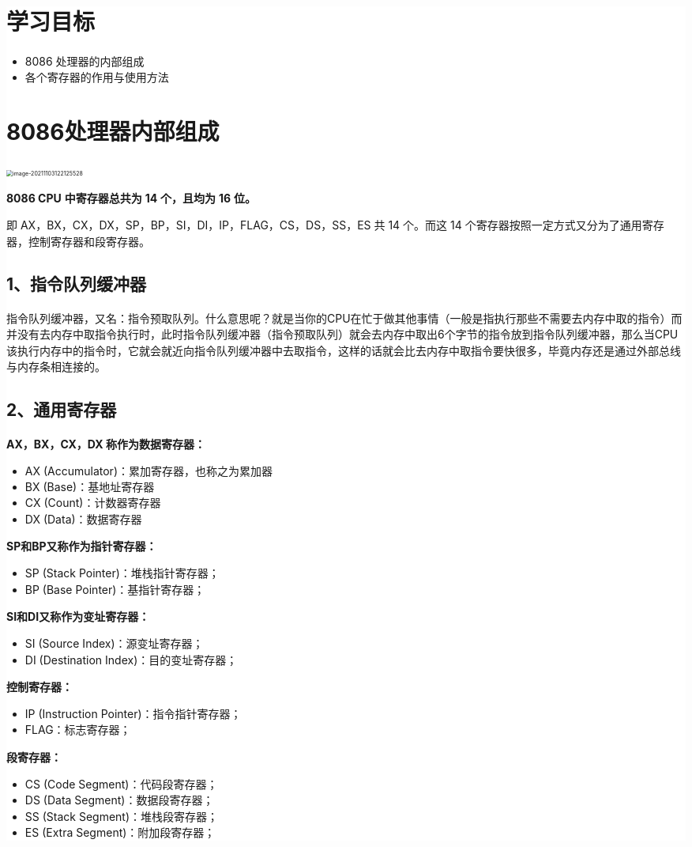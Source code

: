 # 学习目标

- 8086 处理器的内部组成
- 各个寄存器的作用与使用方法

# 8086处理器内部组成

<img src="https://happychan.oss-cn-shenzhen.aliyuncs.com/img/202111031221761.png" alt="image-20211103122125528" style="zoom: 50%;" />

**8086 CPU** **中寄存器总共为** **14** **个，且均为** **16** **位。**

即 AX，BX，CX，DX，SP，BP，SI，DI，IP，FLAG，CS，DS，SS，ES 共 14 个。而这 14 个寄存器按照一定方式又分为了通用寄存器，控制寄存器和段寄存器。



## 1、指令队列缓冲器

指令队列缓冲器，又名：指令预取队列。什么意思呢？就是当你的CPU在忙于做其他事情（一般是指执行那些不需要去内存中取的指令）而并没有去内存中取指令执行时，此时指令队列缓冲器（指令预取队列）就会去内存中取出6个字节的指令放到指令队列缓冲器，那么当CPU该执行内存中的指令时，它就会就近向指令队列缓冲器中去取指令，这样的话就会比去内存中取指令要快很多，毕竟内存还是通过外部总线与内存条相连接的。



## 2、**通用寄存器**

**AX，BX，CX，DX 称作为数据寄存器：**

- AX (Accumulator)：累加寄存器，也称之为累加器
- BX (Base)：基地址寄存器
- CX (Count)：计数器寄存器
- DX (Data)：数据寄存器



**SP和BP又称作为指针寄存器：**

- SP (Stack Pointer)：堆栈指针寄存器；
- BP (Base Pointer)：基指针寄存器；



**SI和DI又称作为变址寄存器：**

- SI (Source Index)：源变址寄存器；
- DI (Destination Index)：目的变址寄存器；



**控制寄存器：**

- IP (Instruction Pointer)：指令指针寄存器；
- FLAG：标志寄存器；



**段寄存器：**

- CS (Code Segment)：代码段寄存器；
- DS (Data Segment)：数据段寄存器；
- SS (Stack Segment)：堆栈段寄存器；
- ES (Extra Segment)：附加段寄存器；
